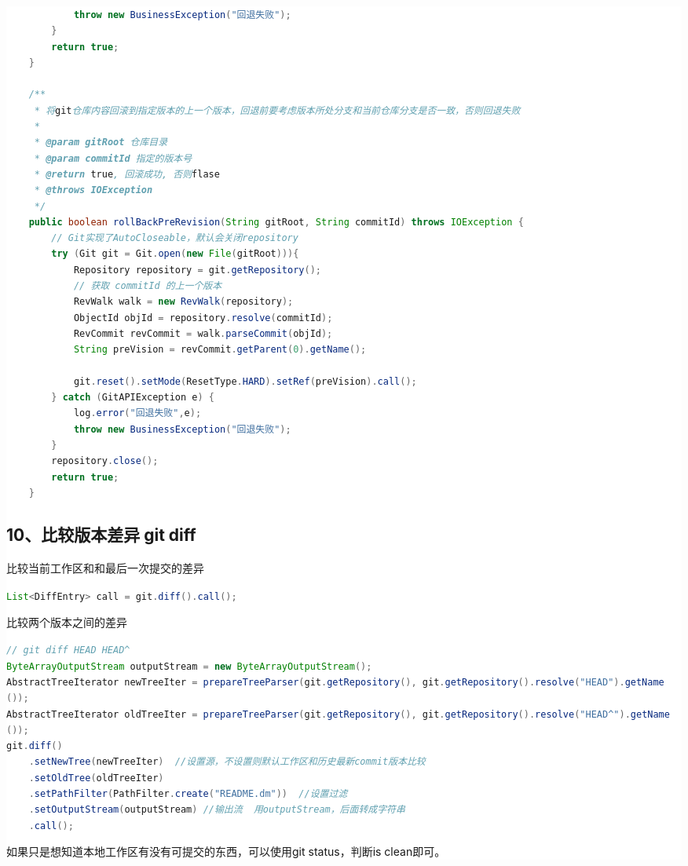 ```java
            throw new BusinessException("回退失败");
        }
        return true;
    }

    /**
     * 将git仓库内容回滚到指定版本的上一个版本，回退前要考虑版本所处分支和当前仓库分支是否一致，否则回退失败
     *
     * @param gitRoot 仓库目录
     * @param commitId 指定的版本号
     * @return true, 回滚成功, 否则flase
     * @throws IOException
     */
    public boolean rollBackPreRevision(String gitRoot, String commitId) throws IOException {
        // Git实现了AutoCloseable，默认会关闭repository
        try (Git git = Git.open(new File(gitRoot))){
            Repository repository = git.getRepository();
            // 获取 commitId 的上一个版本
            RevWalk walk = new RevWalk(repository);
            ObjectId objId = repository.resolve(commitId);
            RevCommit revCommit = walk.parseCommit(objId);
            String preVision = revCommit.getParent(0).getName();
        
            git.reset().setMode(ResetType.HARD).setRef(preVision).call();
        } catch (GitAPIException e) {
            log.error("回退失败",e);
            throw new BusinessException("回退失败");
        }
        repository.close();
        return true;
    }
```
## 10、比较版本差异 git diff
比较当前工作区和和最后一次提交的差异
 ```java
 List<DiffEntry> call = git.diff().call();
 ``` 
 比较两个版本之间的差异
```java
// git diff HEAD HEAD^
ByteArrayOutputStream outputStream = new ByteArrayOutputStream();
AbstractTreeIterator newTreeIter = prepareTreeParser(git.getRepository(), git.getRepository().resolve("HEAD").getName());
AbstractTreeIterator oldTreeIter = prepareTreeParser(git.getRepository(), git.getRepository().resolve("HEAD^").getName());
git.diff()
    .setNewTree(newTreeIter)  //设置源，不设置则默认工作区和历史最新commit版本比较
    .setOldTree(oldTreeIter)
    .setPathFilter(PathFilter.create("README.dm"))  //设置过滤
    .setOutputStream(outputStream) //输出流  用outputStream，后面转成字符串
    .call();
```
如果只是想知道本地工作区有没有可提交的东西，可以使用git status，判断is clean即可。
